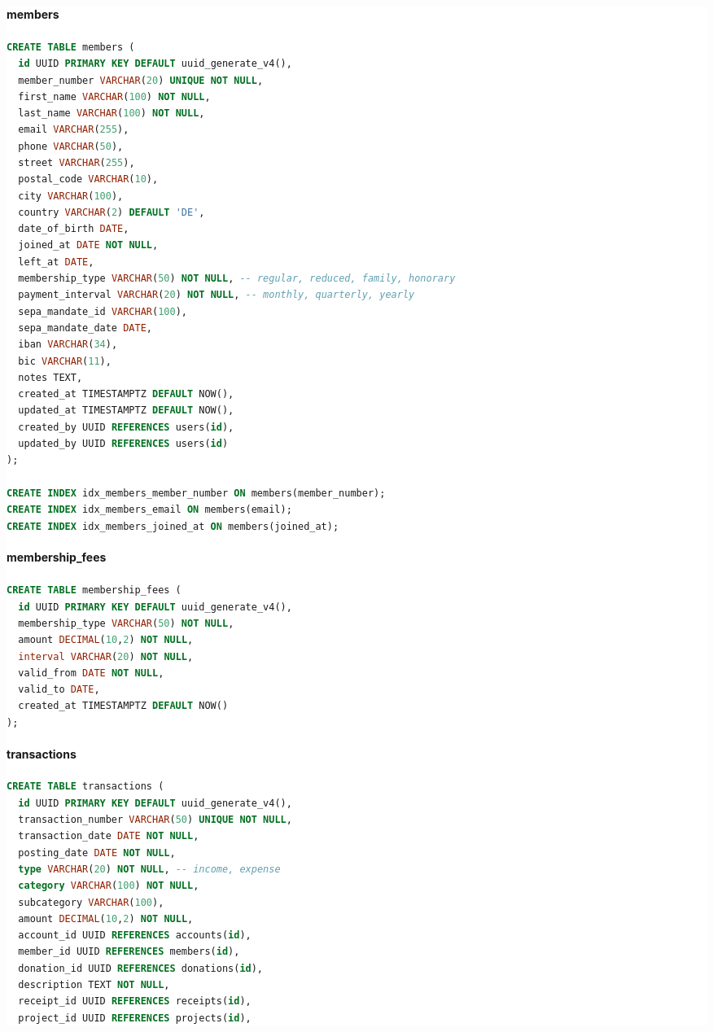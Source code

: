 #### members
```sql
CREATE TABLE members (
  id UUID PRIMARY KEY DEFAULT uuid_generate_v4(),
  member_number VARCHAR(20) UNIQUE NOT NULL,
  first_name VARCHAR(100) NOT NULL,
  last_name VARCHAR(100) NOT NULL,
  email VARCHAR(255),
  phone VARCHAR(50),
  street VARCHAR(255),
  postal_code VARCHAR(10),
  city VARCHAR(100),
  country VARCHAR(2) DEFAULT 'DE',
  date_of_birth DATE,
  joined_at DATE NOT NULL,
  left_at DATE,
  membership_type VARCHAR(50) NOT NULL, -- regular, reduced, family, honorary
  payment_interval VARCHAR(20) NOT NULL, -- monthly, quarterly, yearly
  sepa_mandate_id VARCHAR(100),
  sepa_mandate_date DATE,
  iban VARCHAR(34),
  bic VARCHAR(11),
  notes TEXT,
  created_at TIMESTAMPTZ DEFAULT NOW(),
  updated_at TIMESTAMPTZ DEFAULT NOW(),
  created_by UUID REFERENCES users(id),
  updated_by UUID REFERENCES users(id)
);

CREATE INDEX idx_members_member_number ON members(member_number);
CREATE INDEX idx_members_email ON members(email);
CREATE INDEX idx_members_joined_at ON members(joined_at);
```

#### membership_fees
```sql
CREATE TABLE membership_fees (
  id UUID PRIMARY KEY DEFAULT uuid_generate_v4(),
  membership_type VARCHAR(50) NOT NULL,
  amount DECIMAL(10,2) NOT NULL,
  interval VARCHAR(20) NOT NULL,
  valid_from DATE NOT NULL,
  valid_to DATE,
  created_at TIMESTAMPTZ DEFAULT NOW()
);
```

#### transactions
```sql
CREATE TABLE transactions (
  id UUID PRIMARY KEY DEFAULT uuid_generate_v4(),
  transaction_number VARCHAR(50) UNIQUE NOT NULL,
  transaction_date DATE NOT NULL,
  posting_date DATE NOT NULL,
  type VARCHAR(20) NOT NULL, -- income, expense
  category VARCHAR(100) NOT NULL,
  subcategory VARCHAR(100),
  amount DECIMAL(10,2) NOT NULL,
  account_id UUID REFERENCES accounts(id),
  member_id UUID REFERENCES members(id),
  donation_id UUID REFERENCES donations(id),
  description TEXT NOT NULL,
  receipt_id UUID REFERENCES receipts(id),
  project_id UUID REFERENCES projects(id),
```